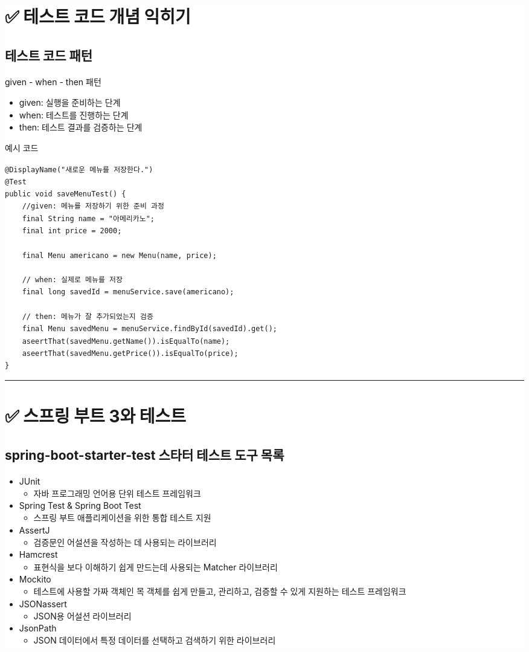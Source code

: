 # ✅ 테스트 코드 개념 익히기

## 테스트 코드 패턴
given - when - then 패턴
- given: 실행을 준비하는 단계
- when: 테스트를 진행하는 단계
- then: 테스트 결과를 검증하는 단계

예시 코드
```
@DisplayName("새로운 메뉴를 저장한다.")
@Test
public void saveMenuTest() {
    //given: 메뉴를 저장하기 위한 준비 과정
    final String name = "아메리카노";
    final int price = 2000;
    
    final Menu americano = new Menu(name, price);
    
    // when: 실제로 메뉴를 저장
    final long savedId = menuService.save(americano);
    
    // then: 메뉴가 잘 추가되었는지 검증
    final Menu savedMenu = menuService.findById(savedId).get();
    aseertThat(savedMenu.getName()).isEqualTo(name);
    aseertThat(savedMenu.getPrice()).isEqualTo(price);
}
```

---

# ✅ 스프링 부트 3와 테스트

## spring-boot-starter-test 스타터 테스트 도구 목록
- JUnit
  - 자바 프로그래밍 언어용 단위 테스트 프레임워크
- Spring Test & Spring Boot Test
  - 스프링 부트 애플리케이션을 위한 통합 테스트 지원
- AssertJ
  - 검증문인 어설션을 작성하는 데 사용되는 라이브러리
- Hamcrest
  - 표현식을 보다 이해하기 쉽게 만드는데 사용되는 Matcher 라이브러리
- Mockito
  - 테스트에 사용할 가짜 객체인 목 객체를 쉽게 만들고, 관리하고, 검증할 수 있게 지원하는 테스트 프레임워크
- JSONassert
  - JSON용 어설션 라이브러리
- JsonPath
  - JSON 데이터에서 특정 데이터를 선택하고 검색하기 위한 라이브러리
